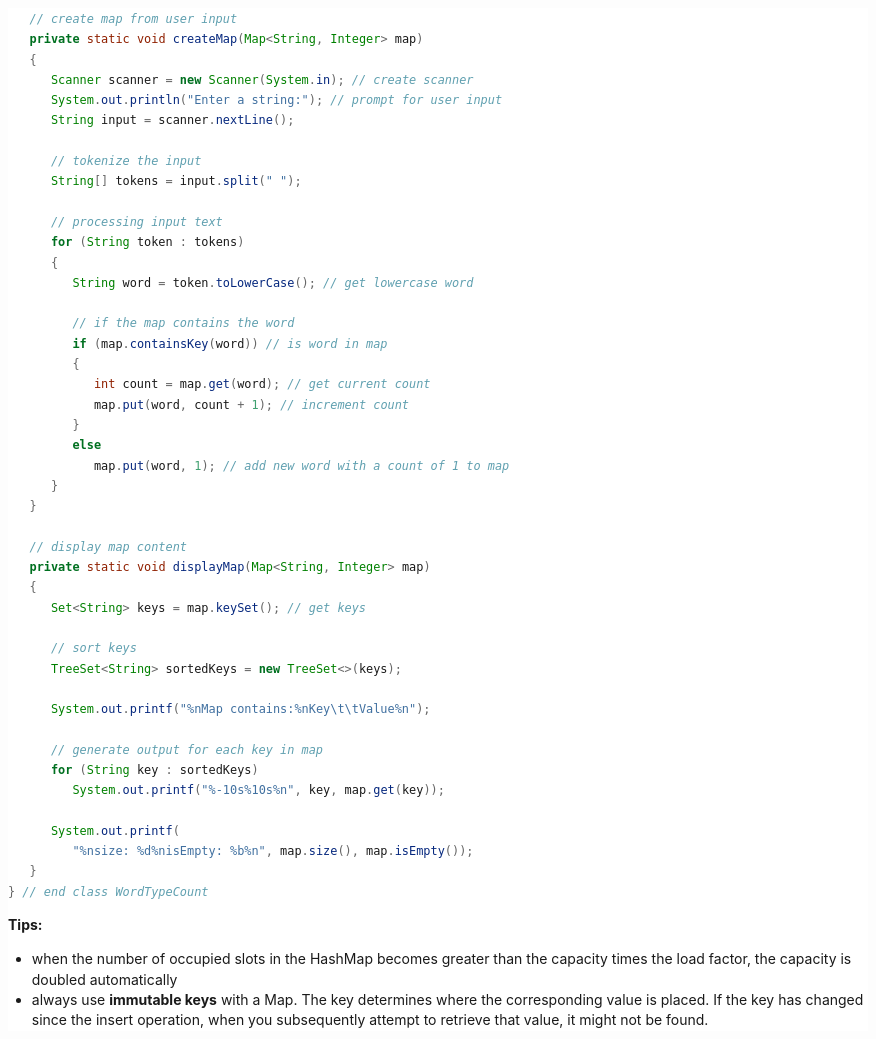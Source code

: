 ```java
   // create map from user input
   private static void createMap(Map<String, Integer> map) 
   {
      Scanner scanner = new Scanner(System.in); // create scanner
      System.out.println("Enter a string:"); // prompt for user input
      String input = scanner.nextLine();

      // tokenize the input
      String[] tokens = input.split(" ");

      // processing input text 
      for (String token : tokens) 
      {
         String word = token.toLowerCase(); // get lowercase word

         // if the map contains the word
         if (map.containsKey(word)) // is word in map
         {
            int count = map.get(word); // get current count
            map.put(word, count + 1); // increment count
         } 
         else 
            map.put(word, 1); // add new word with a count of 1 to map
      } 
   } 

   // display map content
   private static void displayMap(Map<String, Integer> map) 
   {     
      Set<String> keys = map.keySet(); // get keys

      // sort keys
      TreeSet<String> sortedKeys = new TreeSet<>(keys);

      System.out.printf("%nMap contains:%nKey\t\tValue%n");

      // generate output for each key in map
      for (String key : sortedKeys)
         System.out.printf("%-10s%10s%n", key, map.get(key));

      System.out.printf(
         "%nsize: %d%nisEmpty: %b%n", map.size(), map.isEmpty());
   } 
} // end class WordTypeCount
```

**Tips:**

- when the number of occupied slots in the HashMap becomes greater than the capacity times the load factor, the capacity is doubled automatically
- always use **immutable keys** with a Map. The key determines where the corresponding value is  placed. If the key has changed since the insert operation, when you subsequently attempt to retrieve that value, it might not be found. 
